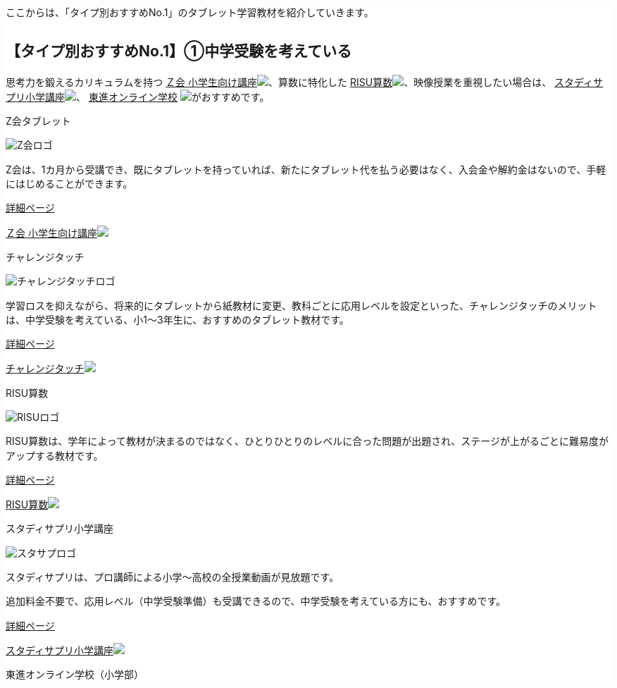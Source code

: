 ここからは、「タイプ別おすすめNo.1」のタブレット学習教材を紹介していきます。

## 【タイプ別おすすめNo.1】①中学受験を考えている

思考力を鍛えるカリキュラムを持つ [Ｚ会 小学生向け講座](https://px.a8.net/svt/ejp?a8mat=3ZB8UB+AJ95WA+E0Q+CUJ8I)![](https://www17.a8.net/0.gif?a8mat=3ZB8UB+AJ95WA+E0Q+CUJ8I)、算数に特化した [RISU算数](https://px.a8.net/svt/ejp?a8mat=3ZDM9U+57JL3U+4EIO+60OXE)![](https://www16.a8.net/0.gif?a8mat=3ZDM9U+57JL3U+4EIO+60OXE)、映像授業を重視したい場合は、 [スタディサプリ小学講座](https://px.a8.net/svt/ejp?a8mat=3ZB8UB+BGLFRU+36T2+ZQ80I)![](https://www18.a8.net/0.gif?a8mat=3ZB8UB+BGLFRU+36T2+ZQ80I)、 [東進オンライン学校](https://px.a8.net/svt/ejp?a8mat=3ZHOPC+ASS3KQ+4LVE+5YJRM) ![](https://www14.a8.net/0.gif?a8mat=3ZHOPC+ASS3KQ+4LVE+5YJRM)がおすすめです。

Z会タブレット

![Z会ロゴ](https://jinzaikachi.com/wp-content/uploads/2024/08/Z%E4%BC%9A.png)

Z会は、1カ月から受講でき、既にタブレットを持っていれば、新たにタブレット代を払う必要はなく、入会金や解約金はないので、手軽にはじめることができます。

[詳細ページ](https://jinzaikachi.com/z-tablet/)

[Ｚ会 小学生向け講座](https://px.a8.net/svt/ejp?a8mat=3ZB8UB+AJ95WA+E0Q+CUJ8I)![](https://www17.a8.net/0.gif?a8mat=3ZB8UB+AJ95WA+E0Q+CUJ8I)

チャレンジタッチ

![チャレンジタッチロゴ](https://jinzaikachi.com/wp-content/uploads/2024/08/-e1733127544950.png)

学習ロスを抑えながら、将来的にタブレットから紙教材に変更、教科ごとに応用レベルを設定といった、チャレンジタッチのメリットは、中学受験を考えている、小1～3年生に、おすすめのタブレット教材です。

[詳細ページ](https://jinzaikachi.com/challenge-thouch/)

[チャレンジタッチ](https://px.a8.net/svt/ejp?a8mat=3ZFR2G+123S9M+3OR6+6JZDE)![](https://www13.a8.net/0.gif?a8mat=3ZFR2G+123S9M+3OR6+6JZDE)

RISU算数

![RISUロゴ](https://jinzaikachi.com/wp-content/uploads/2024/08/RISU%E7%AE%97%E6%95%B02.png)

RISU算数は、学年によって教材が決まるのではなく、ひとりひとりのレベルに合った問題が出題され、ステージが上がるごとに難易度がアップする教材です。

[詳細ページ](https://jinzaikachi.com/risu-math/)

[RISU算数](https://px.a8.net/svt/ejp?a8mat=3ZDM9U+57JL3U+4EIO+60OXE)![](https://www16.a8.net/0.gif?a8mat=3ZDM9U+57JL3U+4EIO+60OXE)

スタディサプリ小学講座

![スタサプロゴ](https://jinzaikachi.com/wp-content/uploads/2024/08/%E3%82%B9%E3%82%BF%E3%82%B5%E3%83%97%E5%B0%8F%E5%AD%A6%E7%94%9F.png)

スタディサプリは、プロ講師による小学～高校の全授業動画が見放題です。

追加料金不要で、応用レベル（中学受験準備）も受講できるので、中学受験を考えている方にも、おすすめです。

[詳細ページ](https://jinzaikachi.com/study-supple/)

[スタディサプリ小学講座](https://px.a8.net/svt/ejp?a8mat=3ZB8UB+BGLFRU+36T2+ZQ80I)![](https://www18.a8.net/0.gif?a8mat=3ZB8UB+BGLFRU+36T2+ZQ80I)

東進オンライン学校（小学部）
